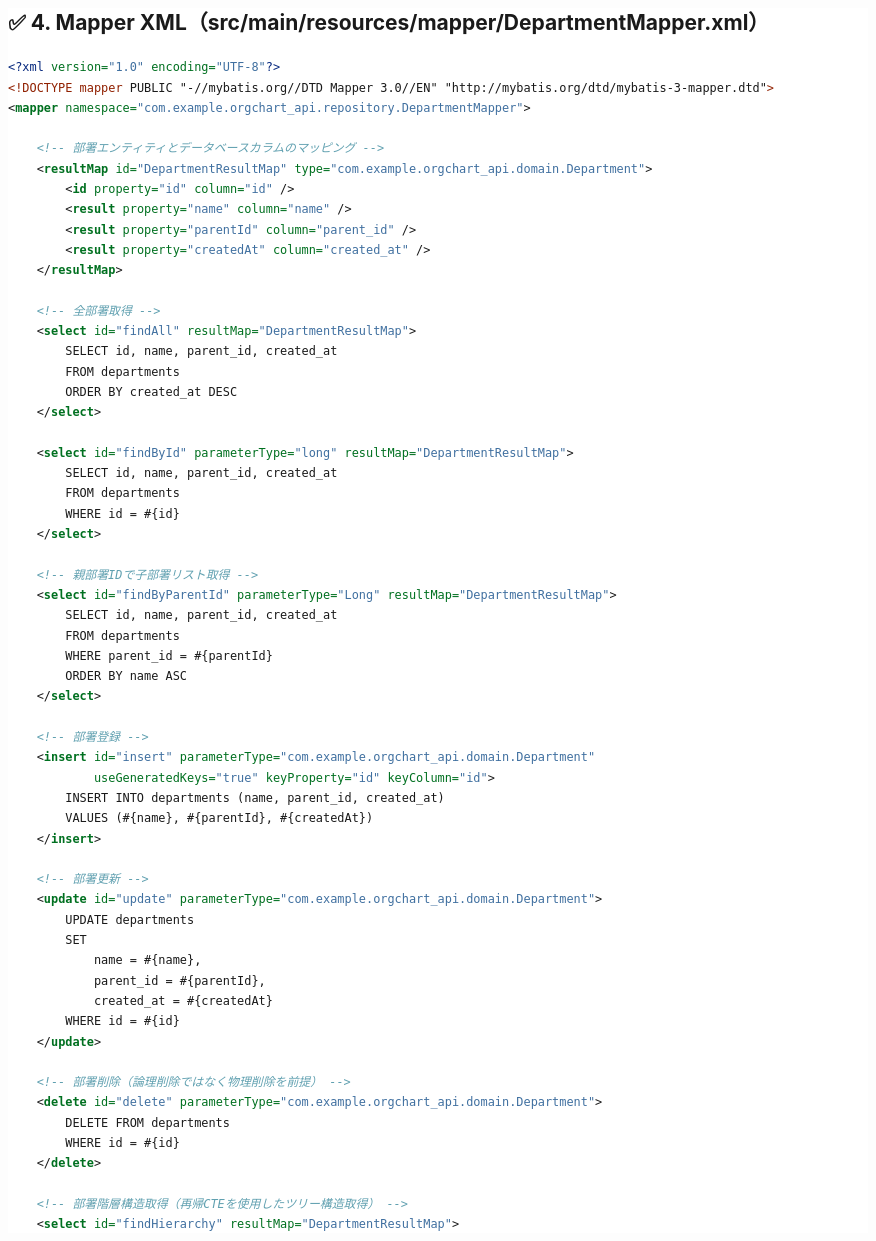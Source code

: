 
## ✅ 4. Mapper XML（src/main/resources/mapper/DepartmentMapper.xml）

```xml
<?xml version="1.0" encoding="UTF-8"?>
<!DOCTYPE mapper PUBLIC "-//mybatis.org//DTD Mapper 3.0//EN" "http://mybatis.org/dtd/mybatis-3-mapper.dtd">
<mapper namespace="com.example.orgchart_api.repository.DepartmentMapper">

    <!-- 部署エンティティとデータベースカラムのマッピング -->
    <resultMap id="DepartmentResultMap" type="com.example.orgchart_api.domain.Department">
        <id property="id" column="id" />
        <result property="name" column="name" />
        <result property="parentId" column="parent_id" />
        <result property="createdAt" column="created_at" />
    </resultMap>

    <!-- 全部署取得 -->
    <select id="findAll" resultMap="DepartmentResultMap">
        SELECT id, name, parent_id, created_at
        FROM departments
        ORDER BY created_at DESC
    </select>

    <select id="findById" parameterType="long" resultMap="DepartmentResultMap">
        SELECT id, name, parent_id, created_at
        FROM departments
        WHERE id = #{id}
    </select>

    <!-- 親部署IDで子部署リスト取得 -->
    <select id="findByParentId" parameterType="Long" resultMap="DepartmentResultMap">
        SELECT id, name, parent_id, created_at
        FROM departments
        WHERE parent_id = #{parentId}
        ORDER BY name ASC
    </select>

    <!-- 部署登録 -->
    <insert id="insert" parameterType="com.example.orgchart_api.domain.Department"
            useGeneratedKeys="true" keyProperty="id" keyColumn="id">
        INSERT INTO departments (name, parent_id, created_at)
        VALUES (#{name}, #{parentId}, #{createdAt})
    </insert>

    <!-- 部署更新 -->
    <update id="update" parameterType="com.example.orgchart_api.domain.Department">
        UPDATE departments
        SET
            name = #{name},
            parent_id = #{parentId},
            created_at = #{createdAt}
        WHERE id = #{id}
    </update>

    <!-- 部署削除（論理削除ではなく物理削除を前提） -->
    <delete id="delete" parameterType="com.example.orgchart_api.domain.Department">
        DELETE FROM departments
        WHERE id = #{id}
    </delete>

    <!-- 部署階層構造取得（再帰CTEを使用したツリー構造取得） -->
    <select id="findHierarchy" resultMap="DepartmentResultMap">
```